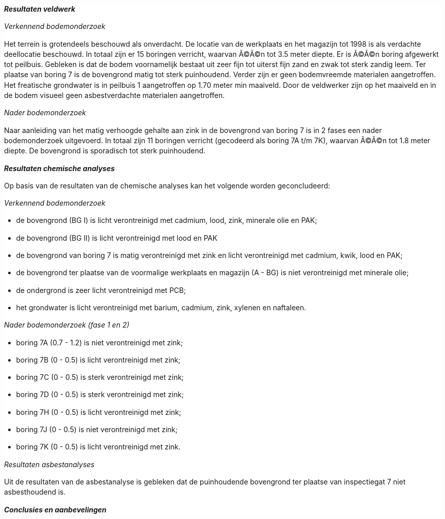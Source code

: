 ***Resultaten veldwerk***

*Verkennend bodemonderzoek*

Het terrein is grotendeels beschouwd als onverdacht. De locatie van de werkplaats en het magazijn tot 1998 is als verdachte deellocatie beschouwd. In totaal zijn er 15 boringen verricht, waarvan Ã©Ã©n tot 3\.5 meter diepte. Er is Ã©Ã©n boring afgewerkt tot peilbuis. Gebleken is dat de bodem voornamelijk bestaat uit zeer fijn tot uiterst fijn zand en zwak tot sterk zandig leem. Ter plaatse van boring 7 is de bovengrond matig tot sterk puinhoudend. Verder zijn er geen bodemvreemde materialen aangetroffen. Het freatische grondwater is in peilbuis 1 aangetroffen op 1\.70 meter min maaiveld. Door de veldwerker zijn op het maaiveld en in de bodem visueel geen asbestverdachte materialen aangetroffen.

*Nader bodemonderzoek*

Naar aanleiding van het matig verhoogde gehalte aan zink in de bovengrond van boring 7 is in 2 fases een nader bodemonderzoek uitgevoerd. In totaal zijn 11 boringen verricht (gecodeerd als boring 7A t/m 7K), waarvan Ã©Ã©n tot 1\.8 meter diepte. De bovengrond is sporadisch tot sterk puinhoudend.

***Resultaten chemische analyses***

Op basis van de resultaten van de chemische analyses kan het volgende worden geconcludeerd:

*Verkennend bodemonderzoek*

* de bovengrond (BG I) is licht verontreinigd met cadmium, lood, zink, minerale olie en PAK;

* de bovengrond (BG II) is licht verontreinigd met lood en PAK

* de bovengrond van boring 7 is matig verontreinigd met zink en licht verontreinigd met cadmium, kwik, lood en PAK;

* de bovengrond ter plaatse van de voormalige werkplaats en magazijn (A \- BG) is niet verontreinigd met minerale olie;

* de ondergrond is zeer licht verontreinigd met PCB;

* het grondwater is licht verontreinigd met barium, cadmium, zink, xylenen en naftaleen.

*Nader bodemonderzoek (fase 1 en 2\)*

* boring 7A (0\.7 \- 1\.2\) is niet verontreinigd met zink;

* boring 7B (0 \- 0\.5\) is licht verontreinigd met zink;

* boring 7C (0 \- 0\.5\) is sterk verontreinigd met zink;

* boring 7D (0 \- 0\.5\) is sterk verontreinigd met zink;

* boring 7H (0 \- 0\.5\) is licht verontreinigd met zink;

* boring 7J (0 \- 0\.5\) is niet verontreinigd met zink;

* boring 7K (0 \- 0\.5\) is licht verontreinigd met zink.

*Resultaten asbestanalyses*

Uit de resultaten van de asbestanalyse is gebleken dat de puinhoudende bovengrond ter plaatse van inspectiegat 7 niet asbesthoudend is.

***Conclusies en aanbevelingen***
